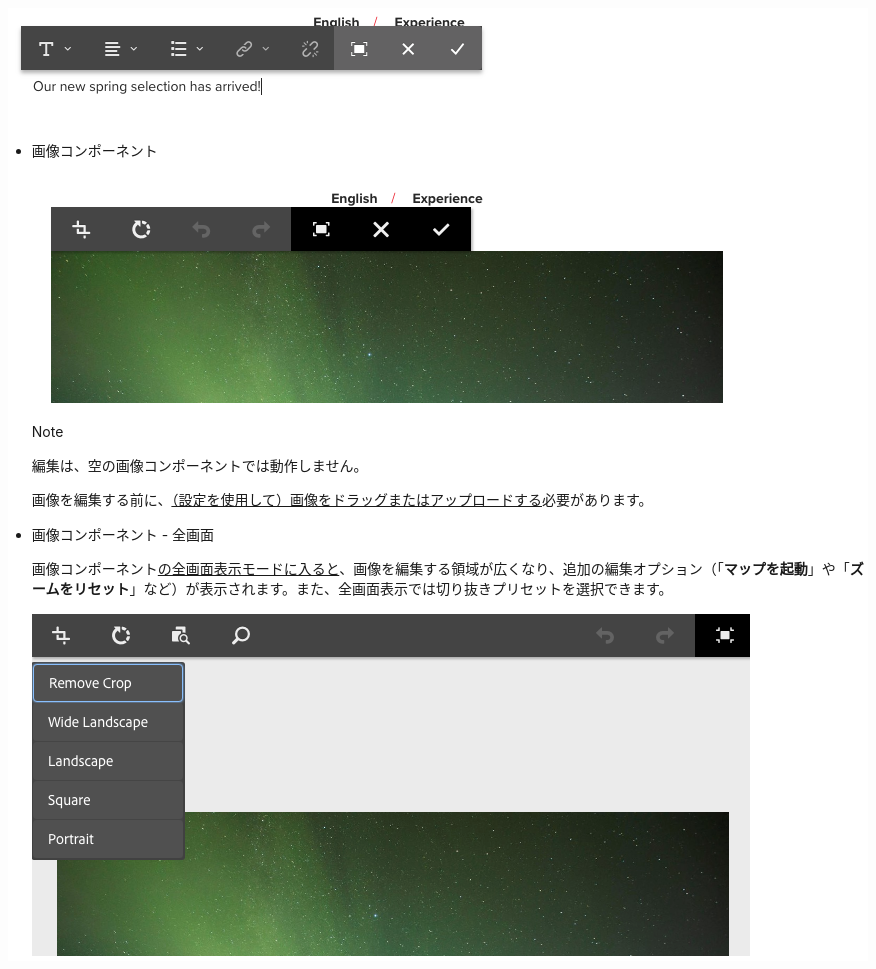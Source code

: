    ![screen_shot_2018-03-22at120215](assets/screen_shot_2018-03-22at120215.png)

* 画像コンポーネント

   ![screen_shot_2018-03-22at120252](assets/screen_shot_2018-03-22at120252.png)

   >[!NOTE]
   >
   >編集は、空の画像コンポーネントでは動作しません。
   >
   >
   >画像を編集する前に、[（設定を使用して）画像をドラッグまたはアップロードする](/help/sites-authoring/default-components-foundation.md#image)必要があります。

* 画像コンポーネント - 全画面

   画像コンポーネント[の全画面表示モードに入ると](/help/sites-authoring/editing-content.md#edit-content-full-screen-mode)、画像を編集する領域が広くなり、追加の編集オプション（「**マップを起動**」や「**ズームをリセット**」など）が表示されます。また、全画面表示では切り抜きプリセットを選択できます。

   ![screen_shot_2018-03-22at120529](assets/screen_shot_2018-03-22at120529.png)
